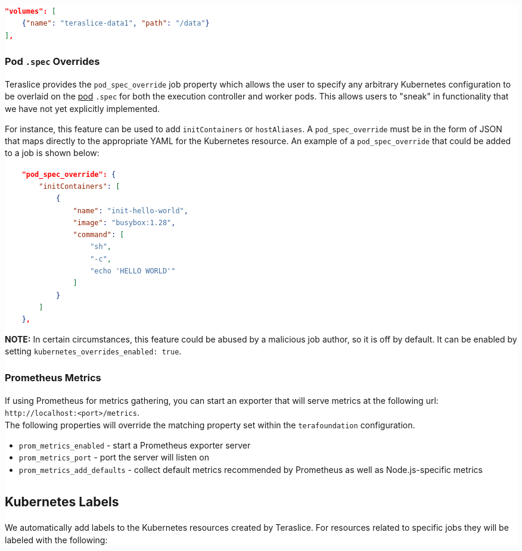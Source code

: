 ```json
"volumes": [
    {"name": "teraslice-data1", "path": "/data"}
],
```

### Pod `.spec` Overrides

Teraslice provides the `pod_spec_override` job property which allows the user to
specify any arbitrary Kubernetes configuration to be overlaid on the
[pod](https://kubernetes.io/docs/concepts/workloads/pods/) `.spec` for both the
execution controller and worker pods.  This allows users to "sneak" in
functionality that we have not yet explicitly implemented.

For instance, this feature can be used to add `initContainers` or `hostAliases`.
A `pod_spec_override` must be in the form of JSON that maps directly to the
appropriate YAML for the Kubernetes resource.  An example of a
`pod_spec_override` that could be added to a job is shown below:

```json
    "pod_spec_override": {
        "initContainers": [
            {
                "name": "init-hello-world",
                "image": "busybox:1.28",
                "command": [
                    "sh",
                    "-c",
                    "echo 'HELLO WORLD'"
                ]
            }
        ]
    },
```

**NOTE:** In certain circumstances, this feature could be abused by a malicious
job author, so it is off by default.  It can be enabled by setting
`kubernetes_overrides_enabled: true`.

### Prometheus Metrics

If using Prometheus for metrics gathering, you can start an exporter that will serve metrics at the following url: <br/>`http://localhost:<port>/metrics`.<br/>
The following properties will override the matching property set within the `terafoundation` configuration.
* `prom_metrics_enabled` - start a Prometheus exporter server
* `prom_metrics_port` - port the server will listen on
* `prom_metrics_add_defaults` - collect default metrics recommended by Prometheus as well as Node.js-specific metrics

## Kubernetes Labels

We automatically add labels to the Kubernetes resources created by Teraslice.
For resources related to specific jobs they will be labeled with the following:
